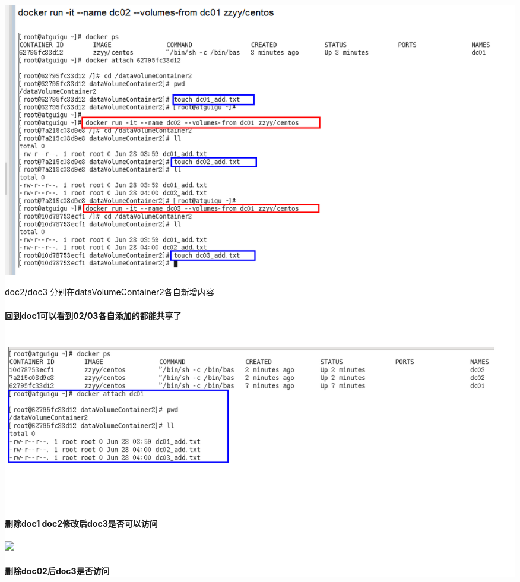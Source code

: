 ![](./image/Snipaste_2020-10-03_15-41-51.png)

doc2/doc3 分别在dataVolumeContainer2各自新增内容

#### 回到doc1可以看到02/03各自添加的都能共享了

![](./image/Snipaste_2020-10-03_15-42-46.png)

#### 删除doc1 doc2修改后doc3是否可以访问

![](./image./image/Snipaste_2020-10-03_15-43-31.png)

#### 删除doc02后doc3是否访问
